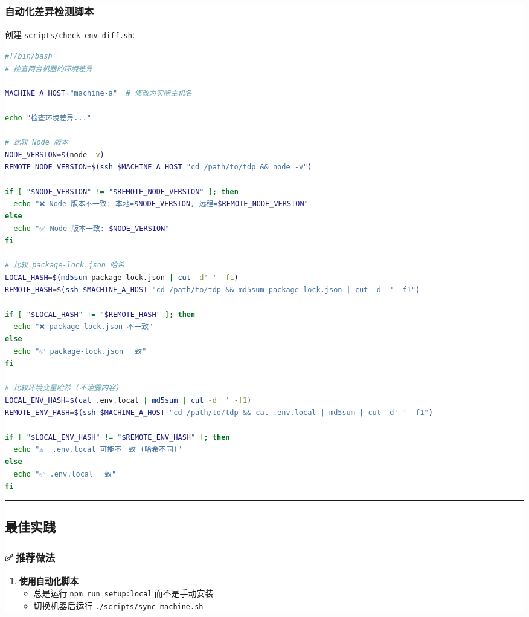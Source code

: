 ### 自动化差异检测脚本

创建 `scripts/check-env-diff.sh`:

```bash
#!/bin/bash
# 检查两台机器的环境差异

MACHINE_A_HOST="machine-a"  # 修改为实际主机名

echo "检查环境差异..."

# 比较 Node 版本
NODE_VERSION=$(node -v)
REMOTE_NODE_VERSION=$(ssh $MACHINE_A_HOST "cd /path/to/tdp && node -v")

if [ "$NODE_VERSION" != "$REMOTE_NODE_VERSION" ]; then
  echo "❌ Node 版本不一致: 本地=$NODE_VERSION, 远程=$REMOTE_NODE_VERSION"
else
  echo "✅ Node 版本一致: $NODE_VERSION"
fi

# 比较 package-lock.json 哈希
LOCAL_HASH=$(md5sum package-lock.json | cut -d' ' -f1)
REMOTE_HASH=$(ssh $MACHINE_A_HOST "cd /path/to/tdp && md5sum package-lock.json | cut -d' ' -f1")

if [ "$LOCAL_HASH" != "$REMOTE_HASH" ]; then
  echo "❌ package-lock.json 不一致"
else
  echo "✅ package-lock.json 一致"
fi

# 比较环境变量哈希 (不泄露内容)
LOCAL_ENV_HASH=$(cat .env.local | md5sum | cut -d' ' -f1)
REMOTE_ENV_HASH=$(ssh $MACHINE_A_HOST "cd /path/to/tdp && cat .env.local | md5sum | cut -d' ' -f1")

if [ "$LOCAL_ENV_HASH" != "$REMOTE_ENV_HASH" ]; then
  echo "⚠️  .env.local 可能不一致 (哈希不同)"
else
  echo "✅ .env.local 一致"
fi
```

---

## 最佳实践

### ✅ 推荐做法

1. **使用自动化脚本**
   - 总是运行 `npm run setup:local` 而不是手动安装
   - 切换机器后运行 `./scripts/sync-machine.sh`
